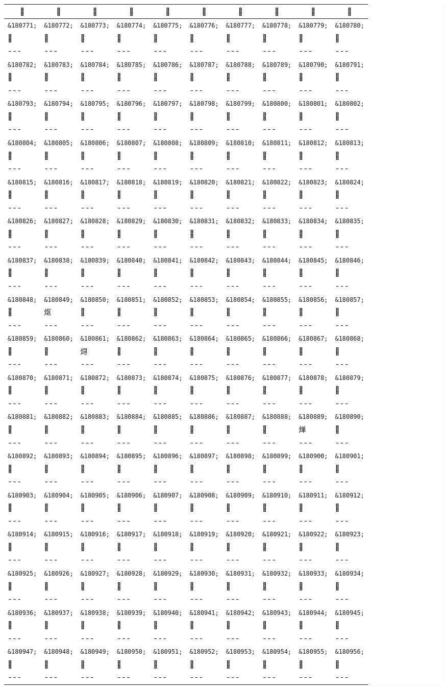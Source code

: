 | &#180771; | &#180772; | &#180773; | &#180774; | &#180775; | &#180776; | &#180777; | &#180778; | &#180779; | &#180780; | 
|  --- |  --- |  --- |  --- |  --- |  --- |  --- |  --- |  --- |  --- | 
| `&180771;` | `&180772;` | `&180773;` | `&180774;` | `&180775;` | `&180776;` | `&180777;` | `&180778;` | `&180779;` | `&180780;` | 
| &#180782; | &#180783; | &#180784; | &#180785; | &#180786; | &#180787; | &#180788; | &#180789; | &#180790; | &#180791; | 
|  --- |  --- |  --- |  --- |  --- |  --- |  --- |  --- |  --- |  --- | 
| `&180782;` | `&180783;` | `&180784;` | `&180785;` | `&180786;` | `&180787;` | `&180788;` | `&180789;` | `&180790;` | `&180791;` | 
| &#180793; | &#180794; | &#180795; | &#180796; | &#180797; | &#180798; | &#180799; | &#180800; | &#180801; | &#180802; | 
|  --- |  --- |  --- |  --- |  --- |  --- |  --- |  --- |  --- |  --- | 
| `&180793;` | `&180794;` | `&180795;` | `&180796;` | `&180797;` | `&180798;` | `&180799;` | `&180800;` | `&180801;` | `&180802;` | 
| &#180804; | &#180805; | &#180806; | &#180807; | &#180808; | &#180809; | &#180810; | &#180811; | &#180812; | &#180813; | 
|  --- |  --- |  --- |  --- |  --- |  --- |  --- |  --- |  --- |  --- | 
| `&180804;` | `&180805;` | `&180806;` | `&180807;` | `&180808;` | `&180809;` | `&180810;` | `&180811;` | `&180812;` | `&180813;` | 
| &#180815; | &#180816; | &#180817; | &#180818; | &#180819; | &#180820; | &#180821; | &#180822; | &#180823; | &#180824; | 
|  --- |  --- |  --- |  --- |  --- |  --- |  --- |  --- |  --- |  --- | 
| `&180815;` | `&180816;` | `&180817;` | `&180818;` | `&180819;` | `&180820;` | `&180821;` | `&180822;` | `&180823;` | `&180824;` | 
| &#180826; | &#180827; | &#180828; | &#180829; | &#180830; | &#180831; | &#180832; | &#180833; | &#180834; | &#180835; | 
|  --- |  --- |  --- |  --- |  --- |  --- |  --- |  --- |  --- |  --- | 
| `&180826;` | `&180827;` | `&180828;` | `&180829;` | `&180830;` | `&180831;` | `&180832;` | `&180833;` | `&180834;` | `&180835;` | 
| &#180837; | &#180838; | &#180839; | &#180840; | &#180841; | &#180842; | &#180843; | &#180844; | &#180845; | &#180846; | 
|  --- |  --- |  --- |  --- |  --- |  --- |  --- |  --- |  --- |  --- | 
| `&180837;` | `&180838;` | `&180839;` | `&180840;` | `&180841;` | `&180842;` | `&180843;` | `&180844;` | `&180845;` | `&180846;` | 
| &#180848; | &#180849; | &#180850; | &#180851; | &#180852; | &#180853; | &#180854; | &#180855; | &#180856; | &#180857; | 
|  --- |  --- |  --- |  --- |  --- |  --- |  --- |  --- |  --- |  --- | 
| `&180848;` | `&180849;` | `&180850;` | `&180851;` | `&180852;` | `&180853;` | `&180854;` | `&180855;` | `&180856;` | `&180857;` | 
| &#180859; | &#180860; | &#180861; | &#180862; | &#180863; | &#180864; | &#180865; | &#180866; | &#180867; | &#180868; | 
|  --- |  --- |  --- |  --- |  --- |  --- |  --- |  --- |  --- |  --- | 
| `&180859;` | `&180860;` | `&180861;` | `&180862;` | `&180863;` | `&180864;` | `&180865;` | `&180866;` | `&180867;` | `&180868;` | 
| &#180870; | &#180871; | &#180872; | &#180873; | &#180874; | &#180875; | &#180876; | &#180877; | &#180878; | &#180879; | 
|  --- |  --- |  --- |  --- |  --- |  --- |  --- |  --- |  --- |  --- | 
| `&180870;` | `&180871;` | `&180872;` | `&180873;` | `&180874;` | `&180875;` | `&180876;` | `&180877;` | `&180878;` | `&180879;` | 
| &#180881; | &#180882; | &#180883; | &#180884; | &#180885; | &#180886; | &#180887; | &#180888; | &#180889; | &#180890; | 
|  --- |  --- |  --- |  --- |  --- |  --- |  --- |  --- |  --- |  --- | 
| `&180881;` | `&180882;` | `&180883;` | `&180884;` | `&180885;` | `&180886;` | `&180887;` | `&180888;` | `&180889;` | `&180890;` | 
| &#180892; | &#180893; | &#180894; | &#180895; | &#180896; | &#180897; | &#180898; | &#180899; | &#180900; | &#180901; | 
|  --- |  --- |  --- |  --- |  --- |  --- |  --- |  --- |  --- |  --- | 
| `&180892;` | `&180893;` | `&180894;` | `&180895;` | `&180896;` | `&180897;` | `&180898;` | `&180899;` | `&180900;` | `&180901;` | 
| &#180903; | &#180904; | &#180905; | &#180906; | &#180907; | &#180908; | &#180909; | &#180910; | &#180911; | &#180912; | 
|  --- |  --- |  --- |  --- |  --- |  --- |  --- |  --- |  --- |  --- | 
| `&180903;` | `&180904;` | `&180905;` | `&180906;` | `&180907;` | `&180908;` | `&180909;` | `&180910;` | `&180911;` | `&180912;` | 
| &#180914; | &#180915; | &#180916; | &#180917; | &#180918; | &#180919; | &#180920; | &#180921; | &#180922; | &#180923; | 
|  --- |  --- |  --- |  --- |  --- |  --- |  --- |  --- |  --- |  --- | 
| `&180914;` | `&180915;` | `&180916;` | `&180917;` | `&180918;` | `&180919;` | `&180920;` | `&180921;` | `&180922;` | `&180923;` | 
| &#180925; | &#180926; | &#180927; | &#180928; | &#180929; | &#180930; | &#180931; | &#180932; | &#180933; | &#180934; | 
|  --- |  --- |  --- |  --- |  --- |  --- |  --- |  --- |  --- |  --- | 
| `&180925;` | `&180926;` | `&180927;` | `&180928;` | `&180929;` | `&180930;` | `&180931;` | `&180932;` | `&180933;` | `&180934;` | 
| &#180936; | &#180937; | &#180938; | &#180939; | &#180940; | &#180941; | &#180942; | &#180943; | &#180944; | &#180945; | 
|  --- |  --- |  --- |  --- |  --- |  --- |  --- |  --- |  --- |  --- | 
| `&180936;` | `&180937;` | `&180938;` | `&180939;` | `&180940;` | `&180941;` | `&180942;` | `&180943;` | `&180944;` | `&180945;` | 
| &#180947; | &#180948; | &#180949; | &#180950; | &#180951; | &#180952; | &#180953; | &#180954; | &#180955; | &#180956; | 
|  --- |  --- |  --- |  --- |  --- |  --- |  --- |  --- |  --- |  --- | 
| `&180947;` | `&180948;` | `&180949;` | `&180950;` | `&180951;` | `&180952;` | `&180953;` | `&180954;` | `&180955;` | `&180956;` | 
| &#180958; | &#180959; | &#180960; | &#180961; | &#180962; | &#180963; | &#180964; | &#180965; | &#180966; | &#180967; | 
|  --- |  --- |  --- |  --- |  --- |  --- |  --- |  --- |  --- |  --- | 